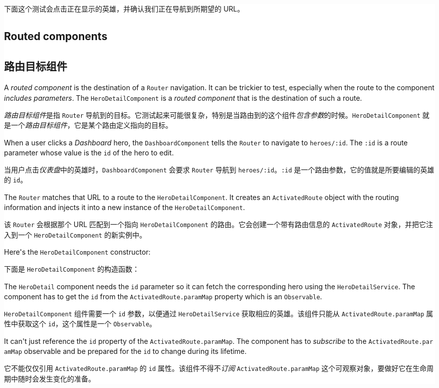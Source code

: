 下面这个测试会点击正在显示的英雄，并确认我们正在导航到所期望的 URL。

<code-example header="app/dashboard/dashboard.component.spec.ts (navigate test)" path="testing/src/app/dashboard/dashboard.component.spec.ts" region="navigate-test"></code-example>

<a id="routed-component-w-param"></a>

## Routed components

## 路由目标组件

A *routed component* is the destination of a `Router` navigation.
It can be trickier to test, especially when the route to the component *includes parameters*.
The `HeroDetailComponent` is a *routed component* that is the destination of such a route.

*路由目标组件*是指 `Router` 导航到的目标。它测试起来可能很复杂，特别是当路由到的这个组件*包含参数*的时候。`HeroDetailComponent` 就是一个*路由目标组件*，它是某个路由定义指向的目标。

When a user clicks a *Dashboard* hero, the `DashboardComponent` tells the `Router` to navigate to `heroes/:id`.
The `:id` is a route parameter whose value is the `id` of the hero to edit.

当用户点击*仪表盘*中的英雄时，`DashboardComponent` 会要求 `Router` 导航到 `heroes/:id`。`:id` 是一个路由参数，它的值就是所要编辑的英雄的 `id`。

The `Router` matches that URL to a route to the `HeroDetailComponent`.
It creates an `ActivatedRoute` object with the routing information and injects it into a new instance of the `HeroDetailComponent`.

该 `Router` 会根据那个 URL 匹配到一个指向 `HeroDetailComponent` 的路由。它会创建一个带有路由信息的 `ActivatedRoute` 对象，并把它注入到一个 `HeroDetailComponent` 的新实例中。

Here's the `HeroDetailComponent` constructor:

下面是 `HeroDetailComponent` 的构造函数：

<code-example header="app/hero/hero-detail.component.ts (constructor)" path="testing/src/app/hero/hero-detail.component.ts" region="ctor"></code-example>

The `HeroDetail` component needs the `id` parameter so it can fetch the corresponding hero using the `HeroDetailService`.
The component has to get the `id` from the `ActivatedRoute.paramMap` property which is an `Observable`.

`HeroDetailComponent` 组件需要一个 `id` 参数，以便通过 `HeroDetailService` 获取相应的英雄。该组件只能从 `ActivatedRoute.paramMap` 属性中获取这个 `id`，这个属性是一个 `Observable`。

It can't just reference the `id` property of the `ActivatedRoute.paramMap`.
The component has to *subscribe* to the `ActivatedRoute.paramMap` observable and be prepared for the `id` to change during its lifetime.

它不能仅仅引用 `ActivatedRoute.paramMap` 的 `id` 属性。该组件不得不*订阅* `ActivatedRoute.paramMap` 这个可观察对象，要做好它在生命周期中随时会发生变化的准备。

<code-example header="app/hero/hero-detail.component.ts (ngOnInit)" path="testing/src/app/hero/hero-detail.component.ts" region="ng-on-init"></code-example>

